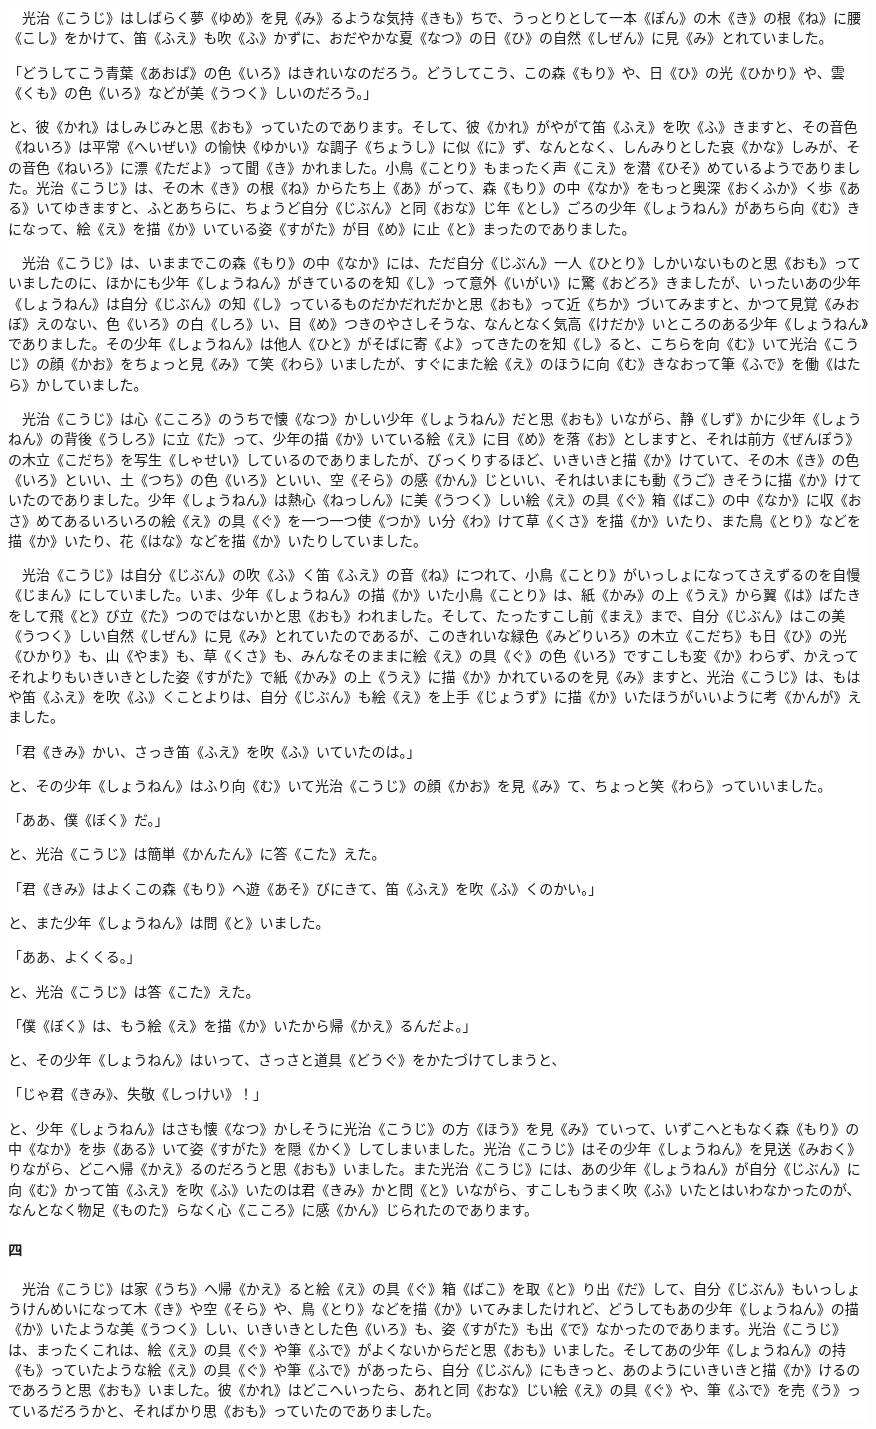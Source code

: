 　光治《こうじ》はしばらく夢《ゆめ》を見《み》るような気持《きも》ちで、うっとりとして一本《ぽん》の木《き》の根《ね》に腰《こし》をかけて、笛《ふえ》も吹《ふ》かずに、おだやかな夏《なつ》の日《ひ》の自然《しぜん》に見《み》とれていました。

「どうしてこう青葉《あおば》の色《いろ》はきれいなのだろう。どうしてこう、この森《もり》や、日《ひ》の光《ひかり》や、雲《くも》の色《いろ》などが美《うつく》しいのだろう。」

と、彼《かれ》はしみじみと思《おも》っていたのであります。そして、彼《かれ》がやがて笛《ふえ》を吹《ふ》きますと、その音色《ねいろ》は平常《へいぜい》の愉快《ゆかい》な調子《ちょうし》に似《に》ず、なんとなく、しんみりとした哀《かな》しみが、その音色《ねいろ》に漂《ただよ》って聞《き》かれました。小鳥《ことり》もまったく声《こえ》を潜《ひそ》めているようでありました。光治《こうじ》は、その木《き》の根《ね》からたち上《あ》がって、森《もり》の中《なか》をもっと奥深《おくふか》く歩《ある》いてゆきますと、ふとあちらに、ちょうど自分《じぶん》と同《おな》じ年《とし》ごろの少年《しょうねん》があちら向《む》きになって、絵《え》を描《か》いている姿《すがた》が目《め》に止《と》まったのでありました。

　光治《こうじ》は、いままでこの森《もり》の中《なか》には、ただ自分《じぶん》一人《ひとり》しかいないものと思《おも》っていましたのに、ほかにも少年《しょうねん》がきているのを知《し》って意外《いがい》に驚《おどろ》きましたが、いったいあの少年《しょうねん》は自分《じぶん》の知《し》っているものだかだれだかと思《おも》って近《ちか》づいてみますと、かつて見覚《みおぼ》えのない、色《いろ》の白《しろ》い、目《め》つきのやさしそうな、なんとなく気高《けだか》いところのある少年《しょうねん》でありました。その少年《しょうねん》は他人《ひと》がそばに寄《よ》ってきたのを知《し》ると、こちらを向《む》いて光治《こうじ》の顔《かお》をちょっと見《み》て笑《わら》いましたが、すぐにまた絵《え》のほうに向《む》きなおって筆《ふで》を働《はたら》かしていました。

　光治《こうじ》は心《こころ》のうちで懐《なつ》かしい少年《しょうねん》だと思《おも》いながら、静《しず》かに少年《しょうねん》の背後《うしろ》に立《た》って、少年の描《か》いている絵《え》に目《め》を落《お》としますと、それは前方《ぜんぽう》の木立《こだち》を写生《しゃせい》しているのでありましたが、びっくりするほど、いきいきと描《か》けていて、その木《き》の色《いろ》といい、土《つち》の色《いろ》といい、空《そら》の感《かん》じといい、それはいまにも動《うご》きそうに描《か》けていたのでありました。少年《しょうねん》は熱心《ねっしん》に美《うつく》しい絵《え》の具《ぐ》箱《ばこ》の中《なか》に収《おさ》めてあるいろいろの絵《え》の具《ぐ》を一つ一つ使《つか》い分《わ》けて草《くさ》を描《か》いたり、また鳥《とり》などを描《か》いたり、花《はな》などを描《か》いたりしていました。

　光治《こうじ》は自分《じぶん》の吹《ふ》く笛《ふえ》の音《ね》につれて、小鳥《ことり》がいっしょになってさえずるのを自慢《じまん》にしていました。いま、少年《しょうねん》の描《か》いた小鳥《ことり》は、紙《かみ》の上《うえ》から翼《は》ばたきをして飛《と》び立《た》つのではないかと思《おも》われました。そして、たったすこし前《まえ》まで、自分《じぶん》はこの美《うつく》しい自然《しぜん》に見《み》とれていたのであるが、このきれいな緑色《みどりいろ》の木立《こだち》も日《ひ》の光《ひかり》も、山《やま》も、草《くさ》も、みんなそのままに絵《え》の具《ぐ》の色《いろ》ですこしも変《か》わらず、かえってそれよりもいきいきとした姿《すがた》で紙《かみ》の上《うえ》に描《か》かれているのを見《み》ますと、光治《こうじ》は、もはや笛《ふえ》を吹《ふ》くことよりは、自分《じぶん》も絵《え》を上手《じょうず》に描《か》いたほうがいいように考《かんが》えました。

「君《きみ》かい、さっき笛《ふえ》を吹《ふ》いていたのは。」

と、その少年《しょうねん》はふり向《む》いて光治《こうじ》の顔《かお》を見《み》て、ちょっと笑《わら》っていいました。

「ああ、僕《ぼく》だ。」

と、光治《こうじ》は簡単《かんたん》に答《こた》えた。

「君《きみ》はよくこの森《もり》へ遊《あそ》びにきて、笛《ふえ》を吹《ふ》くのかい。」

と、また少年《しょうねん》は問《と》いました。

「ああ、よくくる。」

と、光治《こうじ》は答《こた》えた。

「僕《ぼく》は、もう絵《え》を描《か》いたから帰《かえ》るんだよ。」

と、その少年《しょうねん》はいって、さっさと道具《どうぐ》をかたづけてしまうと、

「じゃ君《きみ》、失敬《しっけい》！」

と、少年《しょうねん》はさも懐《なつ》かしそうに光治《こうじ》の方《ほう》を見《み》ていって、いずこへともなく森《もり》の中《なか》を歩《ある》いて姿《すがた》を隠《かく》してしまいました。光治《こうじ》はその少年《しょうねん》を見送《みおく》りながら、どこへ帰《かえ》るのだろうと思《おも》いました。また光治《こうじ》には、あの少年《しょうねん》が自分《じぶん》に向《む》かって笛《ふえ》を吹《ふ》いたのは君《きみ》かと問《と》いながら、すこしもうまく吹《ふ》いたとはいわなかったのが、なんとなく物足《ものた》らなく心《こころ》に感《かん》じられたのであります。



#### 四




　光治《こうじ》は家《うち》へ帰《かえ》ると絵《え》の具《ぐ》箱《ばこ》を取《と》り出《だ》して、自分《じぶん》もいっしょうけんめいになって木《き》や空《そら》や、鳥《とり》などを描《か》いてみましたけれど、どうしてもあの少年《しょうねん》の描《か》いたような美《うつく》しい、いきいきとした色《いろ》も、姿《すがた》も出《で》なかったのであります。光治《こうじ》は、まったくこれは、絵《え》の具《ぐ》や筆《ふで》がよくないからだと思《おも》いました。そしてあの少年《しょうねん》の持《も》っていたような絵《え》の具《ぐ》や筆《ふで》があったら、自分《じぶん》にもきっと、あのようにいきいきと描《か》けるのであろうと思《おも》いました。彼《かれ》はどこへいったら、あれと同《おな》じい絵《え》の具《ぐ》や、筆《ふで》を売《う》っているだろうかと、そればかり思《おも》っていたのでありました。
